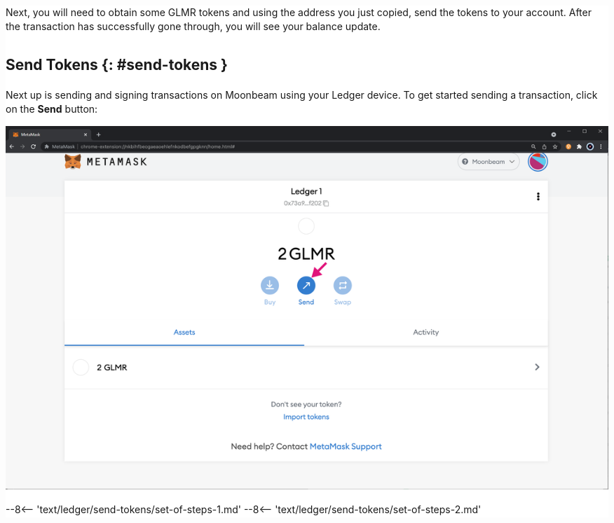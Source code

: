 Next, you will need to obtain some GLMR tokens and using the address you just copied, send the tokens to your account. After the transaction has successfully gone through, you will see your balance update.

## Send Tokens {: #send-tokens } 

Next up is sending and signing transactions on Moonbeam using your Ledger device. To get started sending a transaction, click on the **Send** button:

![MetaMask Ledger Account Funded](/images/tokens/connect/ledger/moonbeam/ledger-8.png)

--8<-- 'text/ledger/send-tokens/set-of-steps-1.md'
--8<-- 'text/ledger/send-tokens/set-of-steps-2.md'
